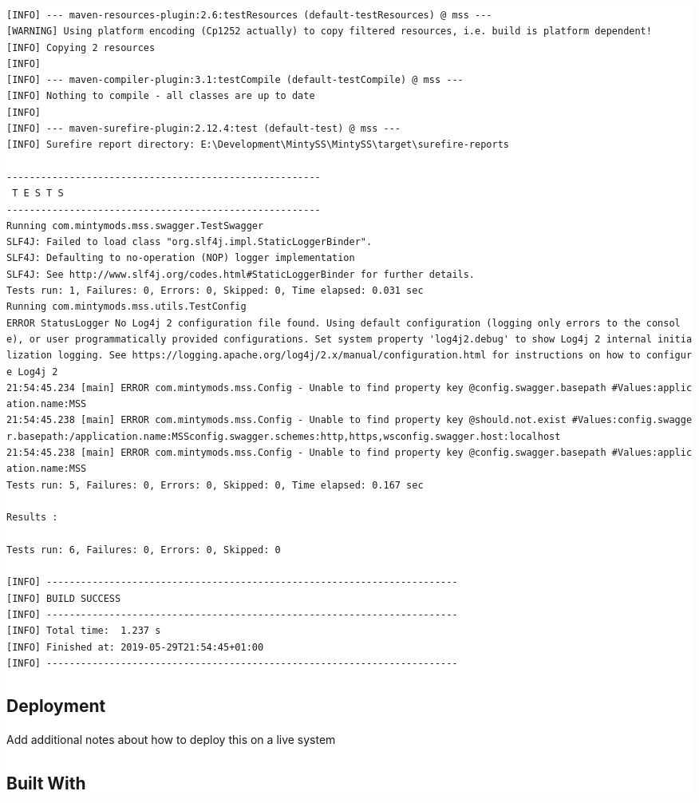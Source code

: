 ```
[INFO] --- maven-resources-plugin:2.6:testResources (default-testResources) @ mss ---
[WARNING] Using platform encoding (Cp1252 actually) to copy filtered resources, i.e. build is platform dependent!
[INFO] Copying 2 resources
[INFO]
[INFO] --- maven-compiler-plugin:3.1:testCompile (default-testCompile) @ mss ---
[INFO] Nothing to compile - all classes are up to date
[INFO]
[INFO] --- maven-surefire-plugin:2.12.4:test (default-test) @ mss ---
[INFO] Surefire report directory: E:\Development\MintySS\MintySS\target\surefire-reports

-------------------------------------------------------
 T E S T S
-------------------------------------------------------
Running com.mintymods.mss.swagger.TestSwagger
SLF4J: Failed to load class "org.slf4j.impl.StaticLoggerBinder".
SLF4J: Defaulting to no-operation (NOP) logger implementation
SLF4J: See http://www.slf4j.org/codes.html#StaticLoggerBinder for further details.
Tests run: 1, Failures: 0, Errors: 0, Skipped: 0, Time elapsed: 0.031 sec
Running com.mintymods.mss.utils.TestConfig
ERROR StatusLogger No Log4j 2 configuration file found. Using default configuration (logging only errors to the console), or user programmatically provided configurations. Set system property 'log4j2.debug' to show Log4j 2 internal initialization logging. See https://logging.apache.org/log4j/2.x/manual/configuration.html for instructions on how to configure Log4j 2
21:54:45.234 [main] ERROR com.mintymods.mss.Config - Unable to find property key @config.swagger.basepath #Values:application.name:MSS
21:54:45.238 [main] ERROR com.mintymods.mss.Config - Unable to find property key @should.not.exist #Values:config.swagger.basepath:/application.name:MSSconfig.swagger.schemes:http,https,wsconfig.swagger.host:localhost
21:54:45.238 [main] ERROR com.mintymods.mss.Config - Unable to find property key @config.swagger.basepath #Values:application.name:MSS
Tests run: 5, Failures: 0, Errors: 0, Skipped: 0, Time elapsed: 0.167 sec

Results :

Tests run: 6, Failures: 0, Errors: 0, Skipped: 0

[INFO] ------------------------------------------------------------------------
[INFO] BUILD SUCCESS
[INFO] ------------------------------------------------------------------------
[INFO] Total time:  1.237 s
[INFO] Finished at: 2019-05-29T21:54:45+01:00
[INFO] ------------------------------------------------------------------------
```

## Deployment

Add additional notes about how to deploy this on a live system

## Built With
